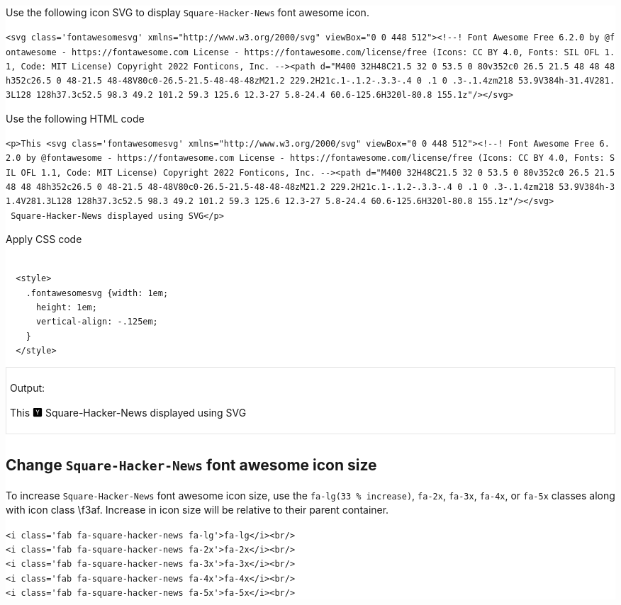 Use the following icon SVG to display `Square-Hacker-News` font awesome icon.
```
<svg class='fontawesomesvg' xmlns="http://www.w3.org/2000/svg" viewBox="0 0 448 512"><!--! Font Awesome Free 6.2.0 by @fontawesome - https://fontawesome.com License - https://fontawesome.com/license/free (Icons: CC BY 4.0, Fonts: SIL OFL 1.1, Code: MIT License) Copyright 2022 Fonticons, Inc. --><path d="M400 32H48C21.5 32 0 53.5 0 80v352c0 26.5 21.5 48 48 48h352c26.5 0 48-21.5 48-48V80c0-26.5-21.5-48-48-48zM21.2 229.2H21c.1-.1.2-.3.3-.4 0 .1 0 .3-.1.4zm218 53.9V384h-31.4V281.3L128 128h37.3c52.5 98.3 49.2 101.2 59.3 125.6 12.3-27 5.8-24.4 60.6-125.6H320l-80.8 155.1z"/></svg>

```

Use the following HTML code
```
<p>This <svg class='fontawesomesvg' xmlns="http://www.w3.org/2000/svg" viewBox="0 0 448 512"><!--! Font Awesome Free 6.2.0 by @fontawesome - https://fontawesome.com License - https://fontawesome.com/license/free (Icons: CC BY 4.0, Fonts: SIL OFL 1.1, Code: MIT License) Copyright 2022 Fonticons, Inc. --><path d="M400 32H48C21.5 32 0 53.5 0 80v352c0 26.5 21.5 48 48 48h352c26.5 0 48-21.5 48-48V80c0-26.5-21.5-48-48-48zM21.2 229.2H21c.1-.1.2-.3.3-.4 0 .1 0 .3-.1.4zm218 53.9V384h-31.4V281.3L128 128h37.3c52.5 98.3 49.2 101.2 59.3 125.6 12.3-27 5.8-24.4 60.6-125.6H320l-80.8 155.1z"/></svg>
 Square-Hacker-News displayed using SVG</p>
```

Apply CSS code
```

  <style>
    .fontawesomesvg {width: 1em;
      height: 1em;
      vertical-align: -.125em;
    }
  </style>

```

<div style='border:1px solid rgba(0,0,0,.1);margin-bottom:10px;padding:5px;'>
<p>Output:</p>

  <style>
    .fontawesomesvg {width: 1em;
      height: 1em;
      vertical-align: -.125em;
    }
  </style>


<p>This <svg class='fontawesomesvg' xmlns="http://www.w3.org/2000/svg" viewBox="0 0 448 512"><path d="M400 32H48C21.5 32 0 53.5 0 80v352c0 26.5 21.5 48 48 48h352c26.5 0 48-21.5 48-48V80c0-26.5-21.5-48-48-48zM21.2 229.2H21c.1-.1.2-.3.3-.4 0 .1 0 .3-.1.4zm218 53.9V384h-31.4V281.3L128 128h37.3c52.5 98.3 49.2 101.2 59.3 125.6 12.3-27 5.8-24.4 60.6-125.6H320l-80.8 155.1z"/></svg>
 Square-Hacker-News displayed using SVG</p>
</div>

## Change `Square-Hacker-News` font awesome icon size
To increase `Square-Hacker-News` font awesome icon size, use the `fa-lg(33 % increase)`, `fa-2x`, `fa-3x`, `fa-4x`, or `fa-5x` classes along with icon class  \f3af.
Increase in icon size will be relative to their parent container.
```
<i class='fab fa-square-hacker-news fa-lg'>fa-lg</i><br/>
<i class='fab fa-square-hacker-news fa-2x'>fa-2x</i><br/>
<i class='fab fa-square-hacker-news fa-3x'>fa-3x</i><br/>
<i class='fab fa-square-hacker-news fa-4x'>fa-4x</i><br/>
<i class='fab fa-square-hacker-news fa-5x'>fa-5x</i><br/>

```
